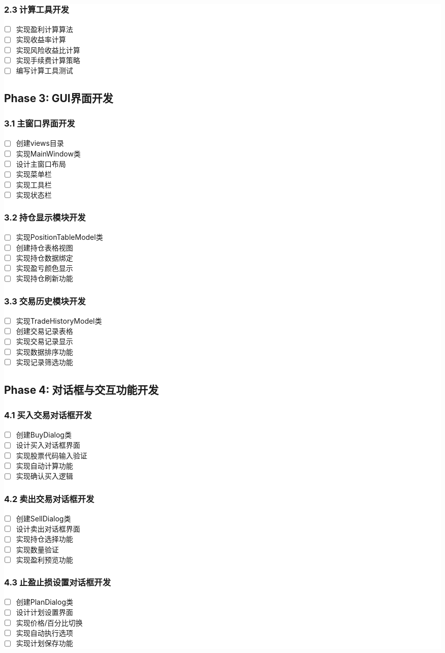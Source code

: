 ### 2.3 计算工具开发
- [ ] 实现盈利计算算法
- [ ] 实现收益率计算
- [ ] 实现风险收益比计算
- [ ] 实现手续费计算策略
- [ ] 编写计算工具测试

## Phase 3: GUI界面开发

### 3.1 主窗口界面开发
- [ ] 创建views目录
- [ ] 实现MainWindow类
- [ ] 设计主窗口布局
- [ ] 实现菜单栏
- [ ] 实现工具栏
- [ ] 实现状态栏

### 3.2 持仓显示模块开发
- [ ] 实现PositionTableModel类
- [ ] 创建持仓表格视图
- [ ] 实现持仓数据绑定
- [ ] 实现盈亏颜色显示
- [ ] 实现持仓刷新功能

### 3.3 交易历史模块开发
- [ ] 实现TradeHistoryModel类
- [ ] 创建交易记录表格
- [ ] 实现交易记录显示
- [ ] 实现数据排序功能
- [ ] 实现记录筛选功能

## Phase 4: 对话框与交互功能开发

### 4.1 买入交易对话框开发
- [ ] 创建BuyDialog类
- [ ] 设计买入对话框界面
- [ ] 实现股票代码输入验证
- [ ] 实现自动计算功能
- [ ] 实现确认买入逻辑

### 4.2 卖出交易对话框开发
- [ ] 创建SellDialog类
- [ ] 设计卖出对话框界面
- [ ] 实现持仓选择功能
- [ ] 实现数量验证
- [ ] 实现盈利预览功能

### 4.3 止盈止损设置对话框开发
- [ ] 创建PlanDialog类
- [ ] 设计计划设置界面
- [ ] 实现价格/百分比切换
- [ ] 实现自动执行选项
- [ ] 实现计划保存功能
